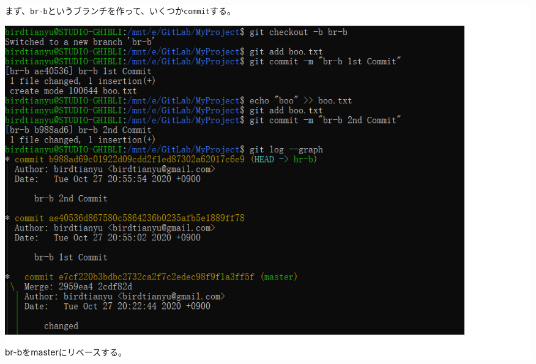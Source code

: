 

まず、`br-b`というブランチを作って、いくつか`commit`する。

<img src=".\XuHongkun\image24.png" alt="image-20201027205659328" style="zoom:80%;" />

br-bをmasterにリベースする。
